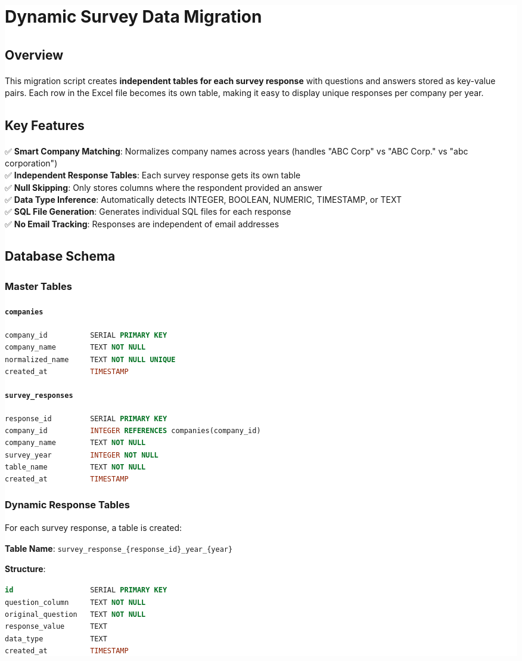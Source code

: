 # Dynamic Survey Data Migration

## Overview

This migration script creates **independent tables for each survey response** with questions and answers stored as key-value pairs. Each row in the Excel file becomes its own table, making it easy to display unique responses per company per year.

## Key Features

✅ **Smart Company Matching**: Normalizes company names across years (handles "ABC Corp" vs "ABC Corp." vs "abc corporation")  
✅ **Independent Response Tables**: Each survey response gets its own table  
✅ **Null Skipping**: Only stores columns where the respondent provided an answer  
✅ **Data Type Inference**: Automatically detects INTEGER, BOOLEAN, NUMERIC, TIMESTAMP, or TEXT  
✅ **SQL File Generation**: Generates individual SQL files for each response  
✅ **No Email Tracking**: Responses are independent of email addresses  

## Database Schema

### Master Tables

#### `companies`

```sql
company_id          SERIAL PRIMARY KEY
company_name        TEXT NOT NULL
normalized_name     TEXT NOT NULL UNIQUE
created_at          TIMESTAMP
```

#### `survey_responses`

```sql
response_id         SERIAL PRIMARY KEY
company_id          INTEGER REFERENCES companies(company_id)
company_name        TEXT NOT NULL
survey_year         INTEGER NOT NULL
table_name          TEXT NOT NULL
created_at          TIMESTAMP
```

### Dynamic Response Tables

For each survey response, a table is created:

**Table Name**: `survey_response_{response_id}_year_{year}`

**Structure**:

```sql
id                  SERIAL PRIMARY KEY
question_column     TEXT NOT NULL
original_question   TEXT NOT NULL
response_value      TEXT
data_type           TEXT
created_at          TIMESTAMP
```
